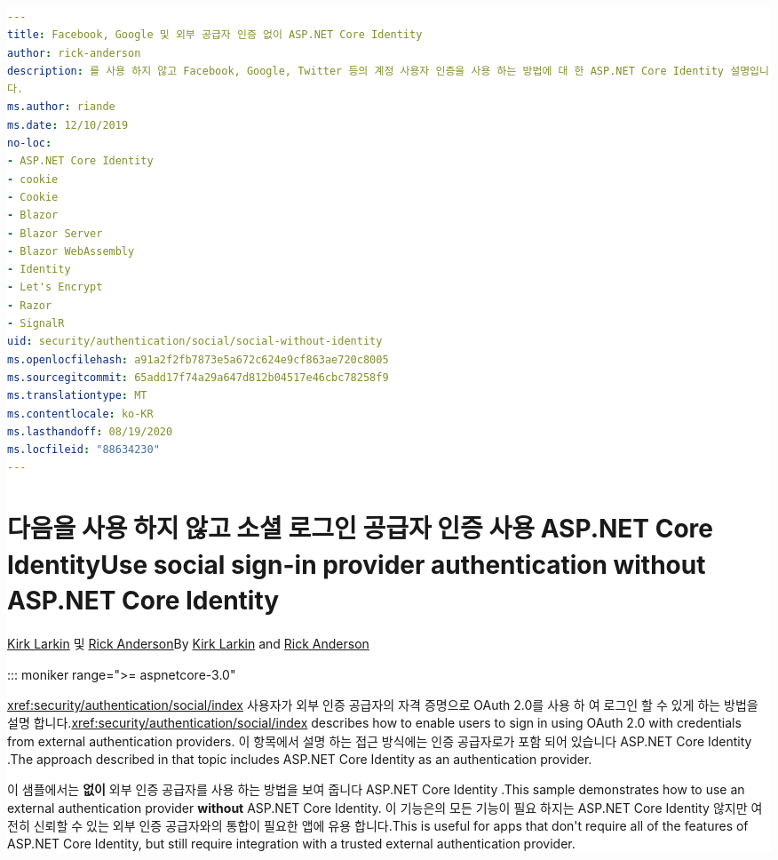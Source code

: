 ```yaml
---
title: Facebook, Google 및 외부 공급자 인증 없이 ASP.NET Core Identity
author: rick-anderson
description: 를 사용 하지 않고 Facebook, Google, Twitter 등의 계정 사용자 인증을 사용 하는 방법에 대 한 ASP.NET Core Identity 설명입니다.
ms.author: riande
ms.date: 12/10/2019
no-loc:
- ASP.NET Core Identity
- cookie
- Cookie
- Blazor
- Blazor Server
- Blazor WebAssembly
- Identity
- Let's Encrypt
- Razor
- SignalR
uid: security/authentication/social/social-without-identity
ms.openlocfilehash: a91a2f2fb7873e5a672c624e9cf863ae720c8005
ms.sourcegitcommit: 65add17f74a29a647d812b04517e46cbc78258f9
ms.translationtype: MT
ms.contentlocale: ko-KR
ms.lasthandoff: 08/19/2020
ms.locfileid: "88634230"
---
```

# <a name="use-social-sign-in-provider-authentication-without-no-locaspnet-core-identity"></a><span data-ttu-id="2d5d2-103">다음을 사용 하지 않고 소셜 로그인 공급자 인증 사용 ASP.NET Core Identity</span><span class="sxs-lookup"><span data-stu-id="2d5d2-103">Use social sign-in provider authentication without ASP.NET Core Identity</span></span>

<span data-ttu-id="2d5d2-104">[Kirk Larkin](https://twitter.com/serpent5) 및 [Rick Anderson](https://twitter.com/RickAndMSFT)</span><span class="sxs-lookup"><span data-stu-id="2d5d2-104">By [Kirk Larkin](https://twitter.com/serpent5) and [Rick Anderson](https://twitter.com/RickAndMSFT)</span></span>

::: moniker range=">= aspnetcore-3.0"

<span data-ttu-id="2d5d2-105"><xref:security/authentication/social/index> 사용자가 외부 인증 공급자의 자격 증명으로 OAuth 2.0를 사용 하 여 로그인 할 수 있게 하는 방법을 설명 합니다.</span><span class="sxs-lookup"><span data-stu-id="2d5d2-105"><xref:security/authentication/social/index> describes how to enable users to sign in using OAuth 2.0 with credentials from external authentication providers.</span></span> <span data-ttu-id="2d5d2-106">이 항목에서 설명 하는 접근 방식에는 인증 공급자로가 포함 되어 있습니다 ASP.NET Core Identity .</span><span class="sxs-lookup"><span data-stu-id="2d5d2-106">The approach described in that topic includes ASP.NET Core Identity as an authentication provider.</span></span>

<span data-ttu-id="2d5d2-107">이 샘플에서는 **없이** 외부 인증 공급자를 사용 하는 방법을 보여 줍니다 ASP.NET Core Identity .</span><span class="sxs-lookup"><span data-stu-id="2d5d2-107">This sample demonstrates how to use an external authentication provider **without** ASP.NET Core Identity.</span></span> <span data-ttu-id="2d5d2-108">이 기능은의 모든 기능이 필요 하지는 ASP.NET Core Identity 않지만 여전히 신뢰할 수 있는 외부 인증 공급자와의 통합이 필요한 앱에 유용 합니다.</span><span class="sxs-lookup"><span data-stu-id="2d5d2-108">This is useful for apps that don't require all of the features of ASP.NET Core Identity, but still require integration with a trusted external authentication provider.</span></span>
